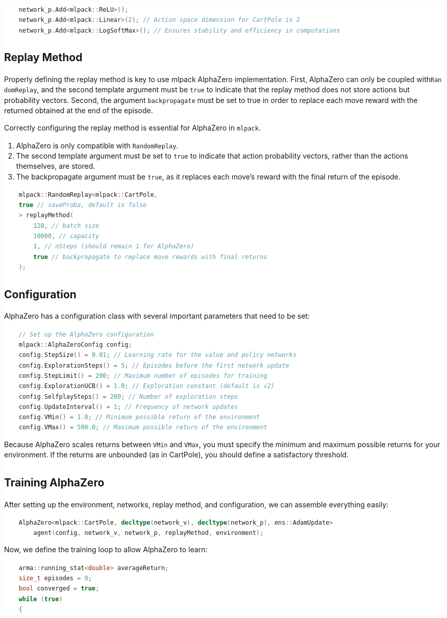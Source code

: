 ```c++
    network_p.Add<mlpack::ReLU>();
    network_p.Add<mlpack::Linear>(2); // Action space dimension for CartPole is 2
    network_p.Add<mlpack::LogSoftMax>(); // Ensures stability and efficiency in computations
```

## Replay Method
Properly defining the replay method is key to use mlpack AlphaZero implementation. First, AlphaZero can only be coupled with```RandomReplay```, and the second template argument must be ```true``` to indicate that the replay method does not store actions but probability vectors. Second, the argument ```backpropagate``` must be set to true in order to replace each move reward with the returned obtained at the end of the episode.

Correctly configuring the replay method is essential for AlphaZero in ```mlpack```.

1. AlphaZero is only compatible with ```RandomReplay```.
2. The second template argument must be set to ```true``` to indicate that action probability vectors, rather than the actions themselves, are stored.
3. The backpropagate argument must be ```true```, as it replaces each move’s reward with the final return of the episode.


```c++
    mlpack::RandomReplay<mlpack::CartPole, 
    true // saveProba, default is false
    > replayMethod(
        128, // batch size
        10000, // capacity
        1, // nSteps (should remain 1 for AlphaZero)
        true // backpropagate to replace move rewards with final returns
    );
```

## Configuration

AlphaZero has a configuration class with several important parameters that need to be set:
```c++
    // Set up the AlphaZero configuration
    mlpack::AlphaZeroConfig config;
    config.StepSize() = 0.01; // Learning rate for the value and policy networks
    config.ExplorationSteps() = 5; // Episodes before the first network update
    config.StepLimit() = 200; // Maximum number of episodes for training
    config.ExplorationUCB() = 1.0; // Exploration constant (default is √2)
    config.SelfplaySteps() = 200; // Number of exploration steps
    config.UpdateInterval() = 1; // Frequency of network updates
    config.VMin() = 1.0; // Minimum possible return of the environment
    config.VMax() = 500.0; // Maximum possible return of the environment
```
Because AlphaZero scales returns between ```VMin``` and ```VMax```, you must specify the minimum and maximum possible returns for your environment. If the returns are unbounded (as in CartPole), you should define a satisfactory threshold.

## Training AlphaZero
After setting up the environment, networks, replay method, and configuration, we can assemble everything easily:
```c++
    AlphaZero<mlpack::CartPole, decltype(network_v), decltype(network_p), ens::AdamUpdate>
        agent(config, network_v, network_p, replayMethod, environment);
```
Now, we define the training loop to allow AlphaZero to learn:
```c++
    arma::running_stat<double> averageReturn;
    size_t episodes = 0;
    bool converged = true;
    while (true)
    {
```